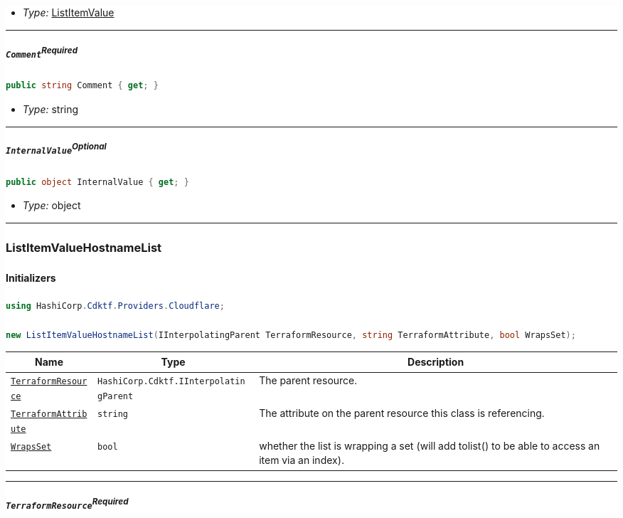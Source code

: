 - *Type:* <a href="#@cdktf/provider-cloudflare.list.ListItemValue">ListItemValue</a>

---

##### `Comment`<sup>Required</sup> <a name="Comment" id="@cdktf/provider-cloudflare.list.ListItemOutputReference.property.comment"></a>

```csharp
public string Comment { get; }
```

- *Type:* string

---

##### `InternalValue`<sup>Optional</sup> <a name="InternalValue" id="@cdktf/provider-cloudflare.list.ListItemOutputReference.property.internalValue"></a>

```csharp
public object InternalValue { get; }
```

- *Type:* object

---


### ListItemValueHostnameList <a name="ListItemValueHostnameList" id="@cdktf/provider-cloudflare.list.ListItemValueHostnameList"></a>

#### Initializers <a name="Initializers" id="@cdktf/provider-cloudflare.list.ListItemValueHostnameList.Initializer"></a>

```csharp
using HashiCorp.Cdktf.Providers.Cloudflare;

new ListItemValueHostnameList(IInterpolatingParent TerraformResource, string TerraformAttribute, bool WrapsSet);
```

| **Name** | **Type** | **Description** |
| --- | --- | --- |
| <code><a href="#@cdktf/provider-cloudflare.list.ListItemValueHostnameList.Initializer.parameter.terraformResource">TerraformResource</a></code> | <code>HashiCorp.Cdktf.IInterpolatingParent</code> | The parent resource. |
| <code><a href="#@cdktf/provider-cloudflare.list.ListItemValueHostnameList.Initializer.parameter.terraformAttribute">TerraformAttribute</a></code> | <code>string</code> | The attribute on the parent resource this class is referencing. |
| <code><a href="#@cdktf/provider-cloudflare.list.ListItemValueHostnameList.Initializer.parameter.wrapsSet">WrapsSet</a></code> | <code>bool</code> | whether the list is wrapping a set (will add tolist() to be able to access an item via an index). |

---

##### `TerraformResource`<sup>Required</sup> <a name="TerraformResource" id="@cdktf/provider-cloudflare.list.ListItemValueHostnameList.Initializer.parameter.terraformResource"></a>
